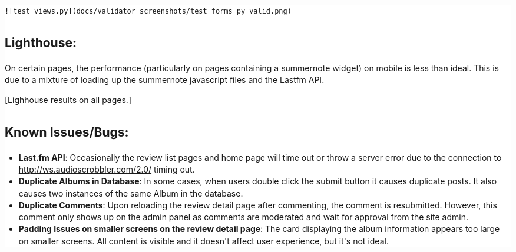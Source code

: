     ![test_views.py](docs/validator_screenshots/test_forms_py_valid.png)


## Lighthouse:

On certain pages, the performance (particularly on pages containing a summernote widget) on mobile is less than ideal. This is due to a mixture of loading up the summernote javascript files and the Lastfm API.

[Lighhouse results on all pages.]


## Known Issues/Bugs:

- **Last.fm API**: Occasionally the review list pages and home page will time out or throw a server error due to the connection to http://ws.audioscrobbler.com/2.0/ timing out. 
- **Duplicate Albums in Database**: In some cases, when users double click the submit button it causes duplicate posts. It also causes two instances of the same Album in the database.
- **Duplicate Comments**: Upon reloading the review detail page after commenting, the comment is resubmitted. However, this comment only shows up on the admin panel as comments are moderated and wait for approval from the site admin.
- **Padding Issues on smaller screens on the review detail page**: The card displaying the album information appears too large on smaller screens. All content is visible and it doesn't affect user experience, but it's not ideal.
